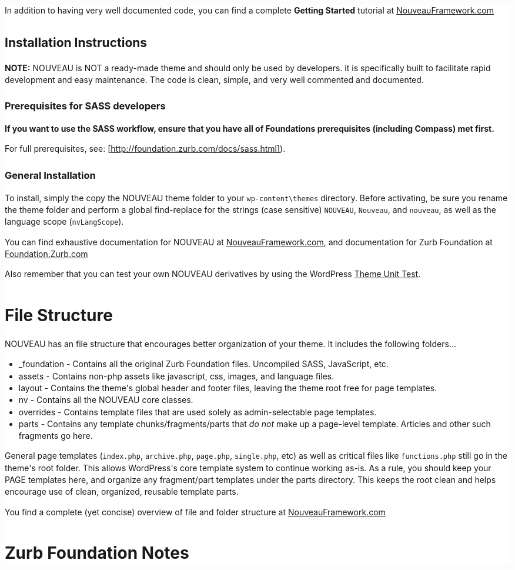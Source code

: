 In addition to having very well documented code, you can find a complete **Getting Started** tutorial at [NouveauFramework.com](http://nouveauframework.org/documentation/getting-started/)

## Installation Instructions ##

**NOTE:** NOUVEAU is NOT a ready-made theme and should only be used by developers. it is specifically built to facilitate rapid development and easy maintenance. The code is clean, simple, and very well commented and documented.  

### Prerequisites for SASS developers ###
**If you want to use the SASS workflow, ensure that you have all of Foundations prerequisites (including Compass) met first.** 

For full prerequisites, see: [http://foundation.zurb.com/docs/sass.html]).  

### General Installation ###
To install, simply the copy the NOUVEAU theme folder to your `wp-content\themes` directory. Before activating, be sure you rename the theme folder and perform a global find-replace for the strings (case sensitive) `NOUVEAU`, `Nouveau`, and `nouveau`, as well as the language scope (`nvLangScope`).

You can find exhaustive documentation for NOUVEAU at [NouveauFramework.com](http://nouveauframework.org/documentation/getting-started/), and documentation for Zurb Foundation at [Foundation.Zurb.com](http://foundation.zurb.com/docs/sass.html)

Also remember that you can test your own NOUVEAU derivatives by using the WordPress [Theme Unit Test]( http://codex.wordpress.org/Theme_Unit_Test ).

# File Structure #

NOUVEAU has an file structure that encourages better organization of your theme. It includes the following folders...

* _foundation - Contains all the original Zurb Foundation files. Uncompiled SASS, JavaScript, etc.
* assets - Contains non-php assets like javascript, css, images, and language files.
* layout - Contains the theme's global header and footer files, leaving the theme root free for page templates.
* nv - Contains all the NOUVEAU core classes.
* overrides - Contains template files that are used solely as admin-selectable page templates.
* parts - Contains any template chunks/fragments/parts that *do not* make up a page-level template. Articles and other such fragments go here.

General page templates (`index.php`, `archive.php`, `page.php`, `single.php`, etc) as well as critical files like `functions.php` still go in the theme's root folder. This allows WordPress's core template system to continue working as-is. As a rule, you should keep your PAGE templates here, and organize any fragment/part templates under the parts directory. This keeps the root clean and helps encourage use of clean, organized, reusable template parts.

You find a complete (yet concise) overview of file and folder structure at [NouveauFramework.com](http://nouveauframework.org/documentation/getting-started/)

# Zurb Foundation Notes #
